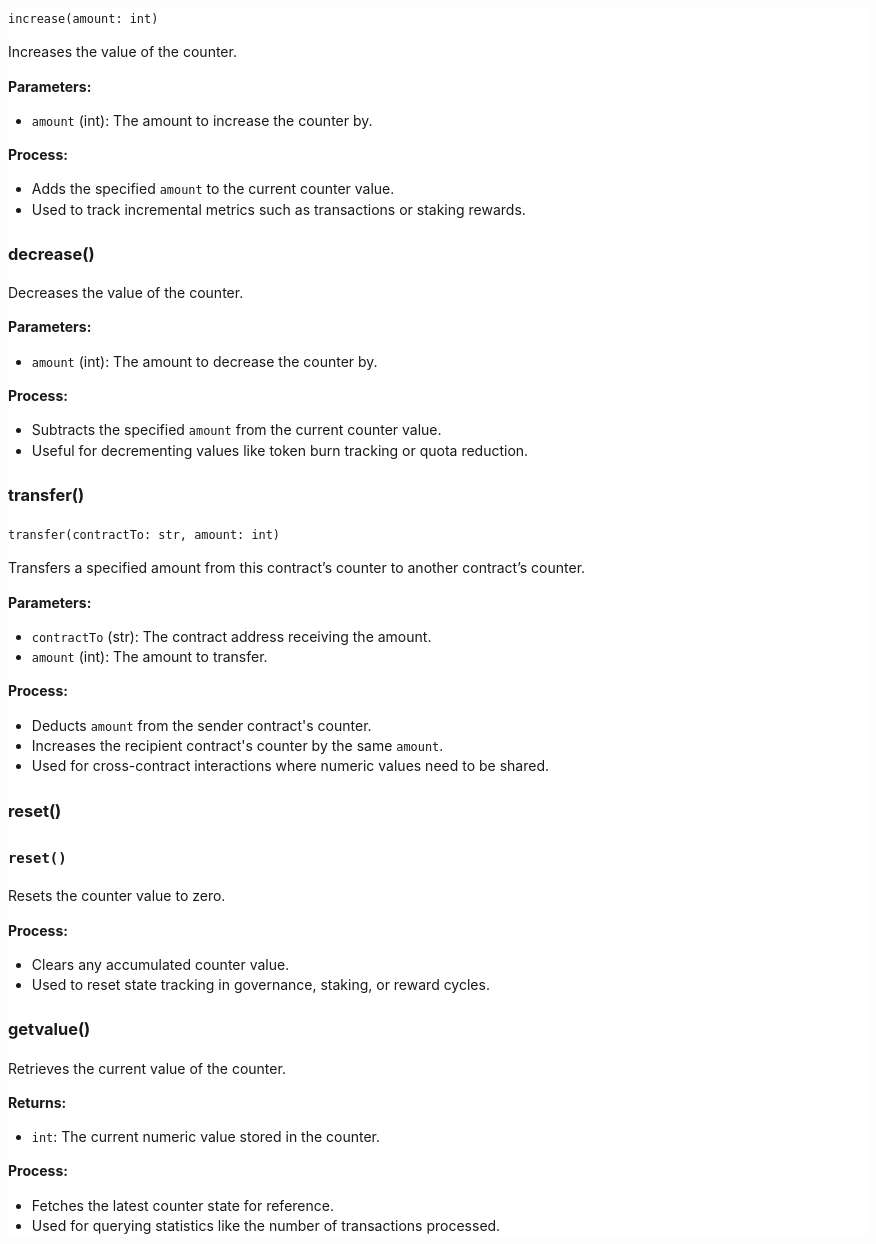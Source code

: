 `increase(amount: int)`

Increases the value of the counter.

**Parameters:**

- `amount` (int): The amount to increase the counter by.

**Process:**

- Adds the specified `amount` to the current counter value.
- Used to track incremental metrics such as transactions or staking rewards.

### decrease()

Decreases the value of the counter.

**Parameters:**

- `amount` (int): The amount to decrease the counter by.

**Process:**

- Subtracts the specified `amount` from the current counter value.
- Useful for decrementing values like token burn tracking or quota reduction.

### transfer()

`transfer(contractTo: str, amount: int)`

Transfers a specified amount from this contract’s counter to another contract’s counter.

**Parameters:**

- `contractTo` (str): The contract address receiving the amount.
- `amount` (int): The amount to transfer.

**Process:**

- Deducts `amount` from the sender contract's counter.
- Increases the recipient contract's counter by the same `amount`.
- Used for cross-contract interactions where numeric values need to be shared.

### reset()

### **`reset()`**

Resets the counter value to zero.

**Process:**

- Clears any accumulated counter value.
- Used to reset state tracking in governance, staking, or reward cycles.

### getvalue()

Retrieves the current value of the counter.

**Returns:**

- `int`: The current numeric value stored in the counter.

**Process:**

- Fetches the latest counter state for reference.
- Used for querying statistics like the number of transactions processed.